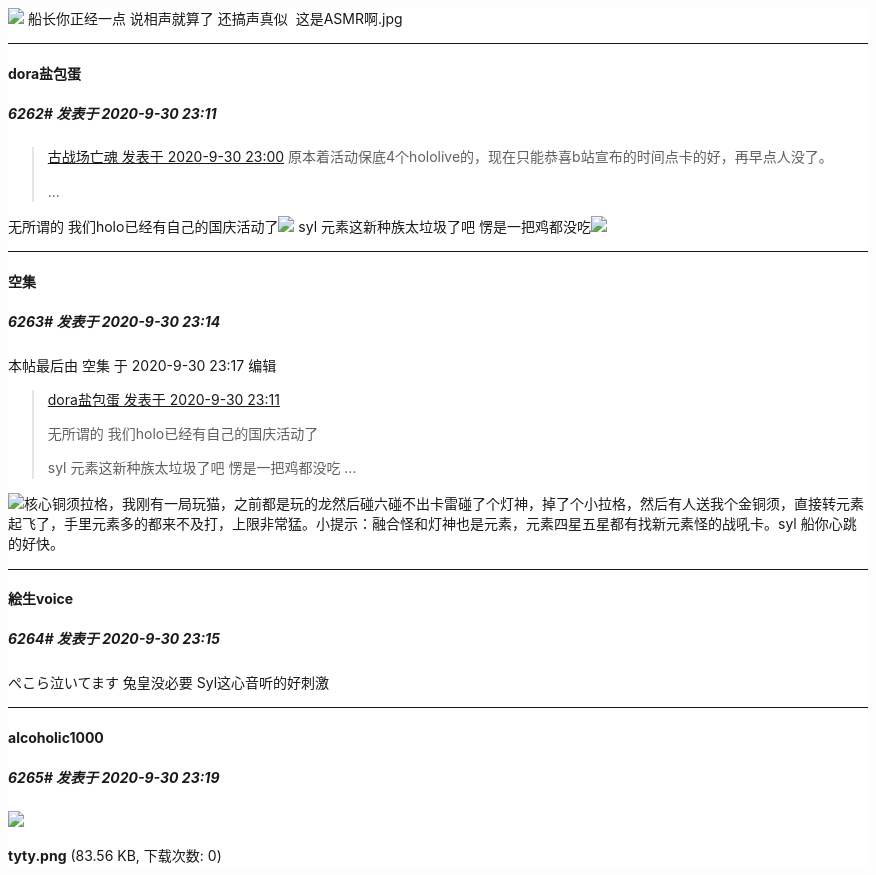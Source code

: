 <img src="https://static.saraba1st.com/image/smiley/face2017/018.png" referrerpolicy="no-referrer"> 船长你正经一点 说相声就算了 还搞声真似  这是ASMR啊.jpg  


-----

####  dora盐包蛋  
##### 6262#       发表于 2020-9-30 23:11


<blockquote><a href="httphttps://bbs.saraba1st.com/2b/forum.php?mod=redirect&amp;goto=findpost&amp;pid=48914203&amp;ptid=1962088" target="_blank">古战场亡魂 发表于 2020-9-30 23:00</a>
原本着活动保底4个hololive的，现在只能恭喜b站宣布的时间点卡的好，再早点人没了。


 ...</blockquote>
无所谓的 我们holo已经有自己的国庆活动了<img src="https://static.saraba1st.com/image/smiley/face2017/067.png" referrerpolicy="no-referrer">
syl 元素这新种族太垃圾了吧 愣是一把鸡都没吃<img src="https://static.saraba1st.com/image/smiley/face2017/010.png" referrerpolicy="no-referrer">


-----

####  空集  
##### 6263#       发表于 2020-9-30 23:14


 本帖最后由 空集 于 2020-9-30 23:17 编辑 
<blockquote><a href="httphttps://bbs.saraba1st.com/2b/forum.php?mod=redirect&amp;goto=findpost&amp;pid=48914333&amp;ptid=1962088" target="_blank">dora盐包蛋 发表于 2020-9-30 23:11</a>

无所谓的 我们holo已经有自己的国庆活动了

syl 元素这新种族太垃圾了吧 愣是一把鸡都没吃 ...</blockquote>
<img src="https://static.saraba1st.com/image/smiley/face2017/067.png" referrerpolicy="no-referrer">核心铜须拉格，我刚有一局玩猫，之前都是玩的龙然后碰六碰不出卡雷碰了个灯神，掉了个小拉格，然后有人送我个金铜须，直接转元素起飞了，手里元素多的都来不及打，上限非常猛。小提示：融合怪和灯神也是元素，元素四星五星都有找新元素怪的战吼卡。syl 船你心跳的好快。


-----

####  絵生voice  
##### 6264#       发表于 2020-9-30 23:15


ぺこら泣いてます
兔皇没必要
Syl这心音听的好刺激


-----

####  alcoholic1000  
##### 6265#       发表于 2020-9-30 23:19


<img src="https://img.saraba1st.com/forum/202009/30/231723jz7omcq4mgn3adoo.png" referrerpolicy="no-referrer">


<strong>tyty.png</strong> (83.56 KB, 下载次数: 0)
